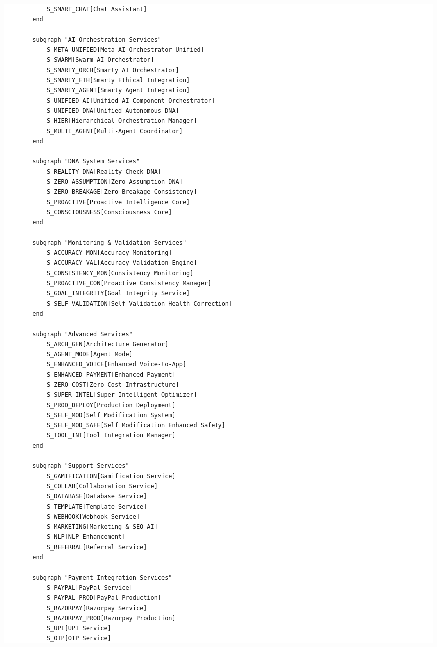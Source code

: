 ```mermaid
            S_SMART_CHAT[Chat Assistant]
        end
        
        subgraph "AI Orchestration Services"
            S_META_UNIFIED[Meta AI Orchestrator Unified]
            S_SWARM[Swarm AI Orchestrator]
            S_SMARTY_ORCH[Smarty AI Orchestrator]
            S_SMARTY_ETH[Smarty Ethical Integration]
            S_SMARTY_AGENT[Smarty Agent Integration]
            S_UNIFIED_AI[Unified AI Component Orchestrator]
            S_UNIFIED_DNA[Unified Autonomous DNA]
            S_HIER[Hierarchical Orchestration Manager]
            S_MULTI_AGENT[Multi-Agent Coordinator]
        end
        
        subgraph "DNA System Services"
            S_REALITY_DNA[Reality Check DNA]
            S_ZERO_ASSUMPTION[Zero Assumption DNA]
            S_ZERO_BREAKAGE[Zero Breakage Consistency]
            S_PROACTIVE[Proactive Intelligence Core]
            S_CONSCIOUSNESS[Consciousness Core]
        end
        
        subgraph "Monitoring & Validation Services"
            S_ACCURACY_MON[Accuracy Monitoring]
            S_ACCURACY_VAL[Accuracy Validation Engine]
            S_CONSISTENCY_MON[Consistency Monitoring]
            S_PROACTIVE_CON[Proactive Consistency Manager]
            S_GOAL_INTEGRITY[Goal Integrity Service]
            S_SELF_VALIDATION[Self Validation Health Correction]
        end
        
        subgraph "Advanced Services"
            S_ARCH_GEN[Architecture Generator]
            S_AGENT_MODE[Agent Mode]
            S_ENHANCED_VOICE[Enhanced Voice-to-App]
            S_ENHANCED_PAYMENT[Enhanced Payment]
            S_ZERO_COST[Zero Cost Infrastructure]
            S_SUPER_INTEL[Super Intelligent Optimizer]
            S_PROD_DEPLOY[Production Deployment]
            S_SELF_MOD[Self Modification System]
            S_SELF_MOD_SAFE[Self Modification Enhanced Safety]
            S_TOOL_INT[Tool Integration Manager]
        end
        
        subgraph "Support Services"
            S_GAMIFICATION[Gamification Service]
            S_COLLAB[Collaboration Service]
            S_DATABASE[Database Service]
            S_TEMPLATE[Template Service]
            S_WEBHOOK[Webhook Service]
            S_MARKETING[Marketing & SEO AI]
            S_NLP[NLP Enhancement]
            S_REFERRAL[Referral Service]
        end
        
        subgraph "Payment Integration Services"
            S_PAYPAL[PayPal Service]
            S_PAYPAL_PROD[PayPal Production]
            S_RAZORPAY[Razorpay Service]
            S_RAZORPAY_PROD[Razorpay Production]
            S_UPI[UPI Service]
            S_OTP[OTP Service]
```
